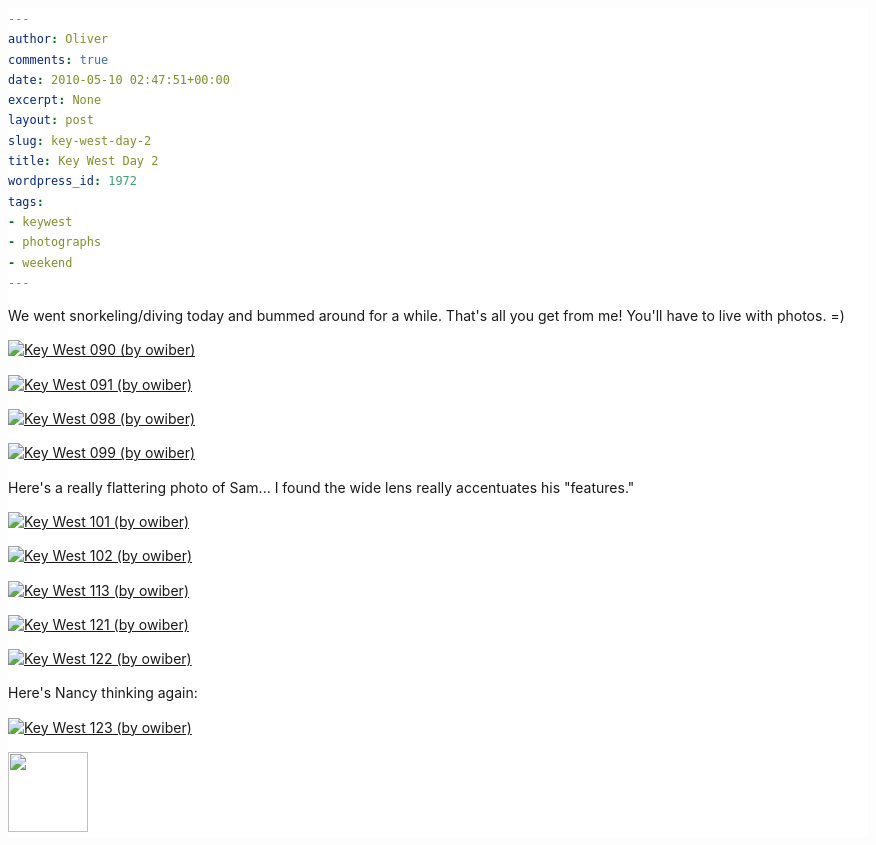```yaml
---
author: Oliver
comments: true
date: 2010-05-10 02:47:51+00:00
excerpt: None
layout: post
slug: key-west-day-2
title: Key West Day 2
wordpress_id: 1972
tags:
- keywest
- photographs
- weekend
---
```


We went snorkeling/diving today and bummed around for a while.  That's all you get from me!  You'll have to live with photos. =)

<a href="http://www.flickr.com/photos/owiber/4593493019/" title="Key West 090 (by owiber)"><img src="http://farm5.static.flickr.com/4006/4593493019_fcb4e6998a.jpg" title="Key West 090 (by owiber)" alt="Key West 090 (by owiber)" width="500" height="333" /></a>

<a href="http://www.flickr.com/photos/owiber/4593493653/" title="Key West 091 (by owiber)"><img src="http://farm5.static.flickr.com/4062/4593493653_de93ae09af.jpg" title="Key West 091 (by owiber)" alt="Key West 091 (by owiber)" width="333" height="500" /></a>

<a href="http://www.flickr.com/photos/owiber/4593497893/" title="Key West 098 (by owiber)"><img src="http://farm2.static.flickr.com/1375/4593497893_5d141f1fc0.jpg" title="Key West 098 (by owiber)" alt="Key West 098 (by owiber)" width="500" height="333" /></a>

<a href="http://www.flickr.com/photos/owiber/4593498381/" title="Key West 099 (by owiber)"><img src="http://farm4.static.flickr.com/3410/4593498381_9a5d39d88f.jpg" title="Key West 099 (by owiber)" alt="Key West 099 (by owiber)" width="500" height="333" /></a>

Here's a really flattering photo of Sam... I found the wide lens really accentuates his "features."

<a href="http://www.flickr.com/photos/owiber/4594115196/" title="Key West 101 (by owiber)"><img src="http://farm5.static.flickr.com/4003/4594115196_f298b2e43a.jpg" title="Key West 101 (by owiber)" alt="Key West 101 (by owiber)" width="333" height="500" /></a>

<a href="http://www.flickr.com/photos/owiber/4593500123/" title="Key West 102 (by owiber)"><img src="http://farm2.static.flickr.com/1146/4593500123_a27e568eb0.jpg" title="Key West 102 (by owiber)" alt="Key West 102 (by owiber)" width="333" height="500" /></a>

<a href="http://www.flickr.com/photos/owiber/4594122494/" title="Key West 113 (by owiber)"><img src="http://farm5.static.flickr.com/4025/4594122494_a4853a1d7d.jpg" title="Key West 113 (by owiber)" alt="Key West 113 (by owiber)" width="500" height="333" /></a>

<a href="http://www.flickr.com/photos/owiber/4593511029/" title="Key West 121 (by owiber)"><img src="http://farm2.static.flickr.com/1295/4593511029_55eacc1573.jpg" title="Key West 121 (by owiber)" alt="Key West 121 (by owiber)" width="500" height="333" /></a>

<a href="http://www.flickr.com/photos/owiber/4593511425/" title="Key West 122 (by owiber)"><img src="http://farm2.static.flickr.com/1184/4593511425_904d1dd3a1.jpg" title="Key West 122 (by owiber)" alt="Key West 122 (by owiber)" width="500" height="333" /></a>

Here's Nancy thinking again:

<a href="http://www.flickr.com/photos/owiber/4594128804/" title="Key West 123 (by owiber)"><img src="http://farm2.static.flickr.com/1111/4594128804_62b0f54ba6.jpg" title="Key West 123 (by owiber)" alt="Key West 123 (by owiber)" width="333" height="500" /></a>

<a href="http://www.owiber.com/?attachment_id=1973" rel="attachment wp-att-1973"><img src="http://www.owiber.com/wp-content/uploads/2010/05/Photo-on-2010-05-09-at-20.38-80x80.jpg" alt="" title="Photo on 2010-05-09 at 20.38" width="80" height="80" class="alignnone size-thumbnail wp-image-1973" /></a>
